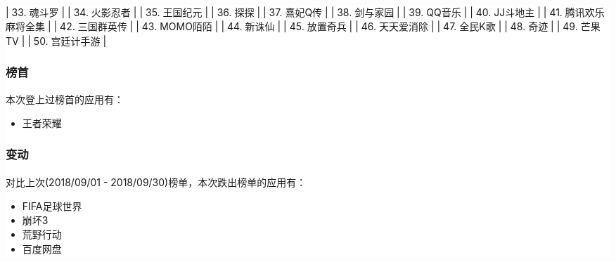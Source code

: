 | 33. 魂斗罗 |
| 34. 火影忍者 |
| 35. 王国纪元 |
| 36. 探探 |
| 37. 熹妃Q传 |
| 38. 剑与家园 |
| 39. QQ音乐  |
| 40. JJ斗地主 |
| 41. 腾讯欢乐麻将全集 |
| 42. 三国群英传 |
| 43. MOMO陌陌 |
| 44. 新诛仙 |
| 45. 放置奇兵  |
| 46. 天天爱消除 |
| 47. 全民K歌  |
| 48. 奇迹 |
| 49. 芒果TV |
| 50. 宫廷计手游 |








### 榜首

本次登上过榜首的应用有：

* 王者荣耀








### 变动

对比上次(2018/09/01 - 2018/09/30)榜单，本次跌出榜单的应用有：

* FIFA足球世界
* 崩坏3
* 荒野行动
* 百度网盘
